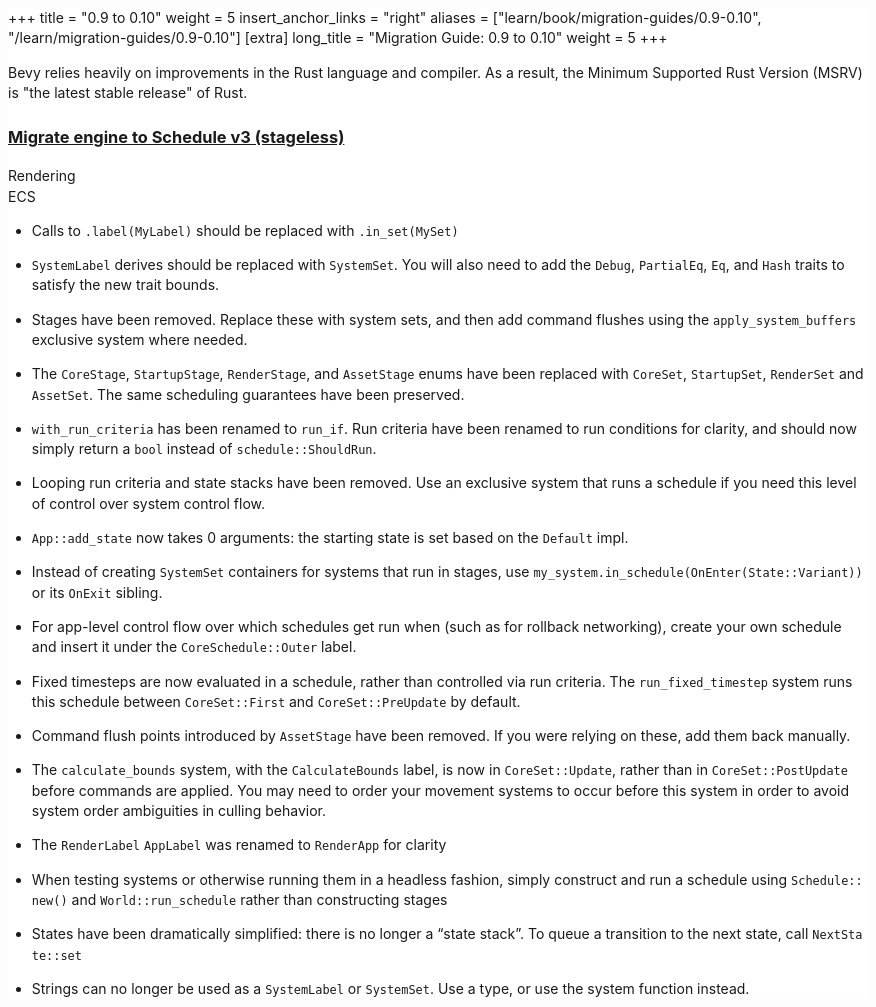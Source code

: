 +++
title = "0.9 to 0.10"
weight = 5
insert_anchor_links = "right"
aliases = ["learn/book/migration-guides/0.9-0.10", "/learn/migration-guides/0.9-0.10"]
[extra]
long_title = "Migration Guide: 0.9 to 0.10"
weight = 5
+++

Bevy relies heavily on improvements in the Rust language and compiler.
As a result, the Minimum Supported Rust Version (MSRV) is "the latest stable release" of Rust.
<div class="migration-guide">

### [Migrate engine to Schedule v3 (stageless)](https://github.com/bevyengine/bevy/pull/7267)

<div class="migration-guide-area-tags">
    <div class="migration-guide-area-tag">Rendering</div>
    <div class="migration-guide-area-tag">ECS</div>
</div>

- Calls to `.label(MyLabel)` should be replaced with `.in_set(MySet)`
- `SystemLabel` derives should be replaced with `SystemSet`. You will also need to add the `Debug`, `PartialEq`, `Eq`, and `Hash` traits to satisfy the new trait bounds.
- Stages have been removed. Replace these with system sets, and then add command flushes using the `apply_system_buffers` exclusive system where needed.
- The `CoreStage`, `StartupStage`, `RenderStage`, and `AssetStage` enums have been replaced with `CoreSet`, `StartupSet`, `RenderSet` and `AssetSet`. The same scheduling guarantees have been preserved.
- `with_run_criteria` has been renamed to `run_if`. Run criteria have been renamed to run conditions for clarity, and should now simply return a `bool` instead of `schedule::ShouldRun`.
- Looping run criteria and state stacks have been removed. Use an exclusive system that runs a schedule if you need this level of control over system control flow.
- `App::add_state` now takes 0 arguments: the starting state is set based on the `Default` impl.
- Instead of creating `SystemSet` containers for systems that run in stages, use `my_system.in_schedule(OnEnter(State::Variant))` or its `OnExit` sibling.
- For app-level control flow over which schedules get run when (such as for rollback networking), create your own schedule and insert it under the `CoreSchedule::Outer` label.
- Fixed timesteps are now evaluated in a schedule, rather than controlled via run criteria. The `run_fixed_timestep` system runs this schedule between `CoreSet::First` and `CoreSet::PreUpdate` by default.
- Command flush points introduced by `AssetStage` have been removed. If you were relying on these, add them back manually.
- The `calculate_bounds` system, with the `CalculateBounds` label, is now in `CoreSet::Update`, rather than in `CoreSet::PostUpdate` before commands are applied. You may need to order your movement systems to occur before this system in order to avoid system order ambiguities in culling behavior.
- The `RenderLabel` `AppLabel` was renamed to `RenderApp` for clarity
- When testing systems or otherwise running them in a headless fashion, simply construct and run a schedule using `Schedule::new()` and `World::run_schedule` rather than constructing stages

- States have been dramatically simplified: there is no longer a “state stack”. To queue a transition to the next state, call `NextState::set`
- Strings can no longer be used as a `SystemLabel` or `SystemSet`. Use a type, or use the system function instead.
